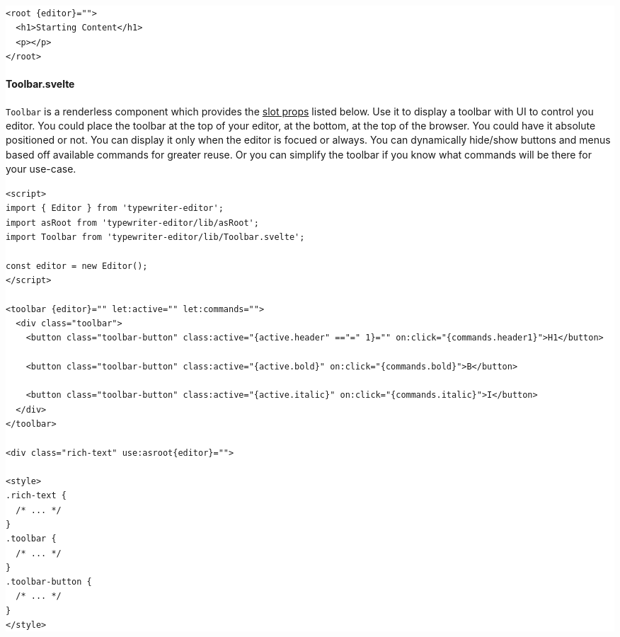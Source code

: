 ```plaintext
<root {editor}="">
  <h1>Starting Content</h1>
  <p></p>
</root>
```

#### Toolbar.svelte

`Toolbar` is a renderless component which provides the [slot props](#available-slot-props) listed below. Use it to display a toolbar with UI to control you editor. You could place the toolbar at the top of your editor, at the bottom, at the top of the browser. You could have it absolute positioned or not. You can display it only when the editor is focued or always. You can dynamically hide/show buttons and menus based off available commands for greater reuse. Or you can simplify the toolbar if you know what commands will be there for your use-case.

```plaintext
<script>
import { Editor } from 'typewriter-editor';
import asRoot from 'typewriter-editor/lib/asRoot';
import Toolbar from 'typewriter-editor/lib/Toolbar.svelte';

const editor = new Editor();
</script>

<toolbar {editor}="" let:active="" let:commands="">
  <div class="toolbar">
    <button class="toolbar-button" class:active="{active.header" =="=" 1}="" on:click="{commands.header1}">H1</button>

    <button class="toolbar-button" class:active="{active.bold}" on:click="{commands.bold}">B</button>

    <button class="toolbar-button" class:active="{active.italic}" on:click="{commands.italic}">I</button>
  </div>
</toolbar>

<div class="rich-text" use:asroot{editor}="">

<style>
.rich-text {
  /* ... */
}
.toolbar {
  /* ... */
}
.toolbar-button {
  /* ... */
}
</style>
```
